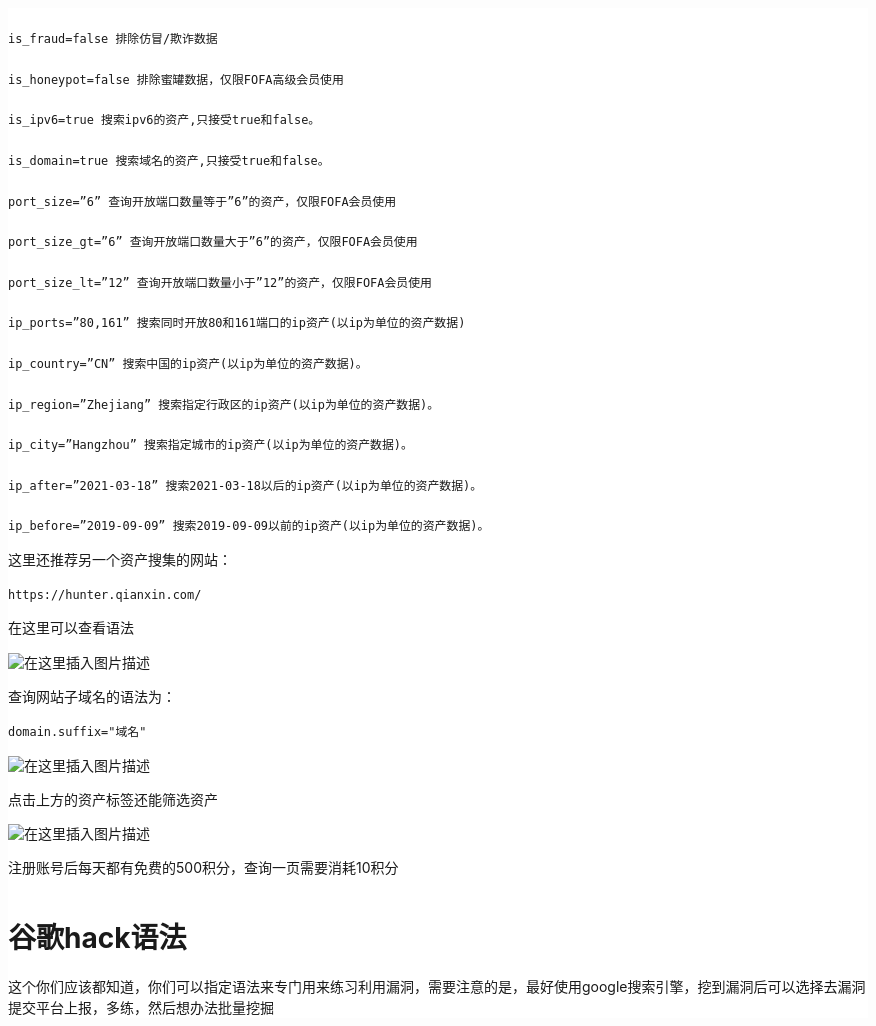 ```

is_fraud=false 排除仿冒/欺诈数据

is_honeypot=false 排除蜜罐数据，仅限FOFA高级会员使用

is_ipv6=true 搜索ipv6的资产,只接受true和false。

is_domain=true 搜索域名的资产,只接受true和false。

port_size=”6” 查询开放端口数量等于”6”的资产，仅限FOFA会员使用

port_size_gt=”6” 查询开放端口数量大于”6”的资产，仅限FOFA会员使用

port_size_lt=”12” 查询开放端口数量小于”12”的资产，仅限FOFA会员使用

ip_ports=”80,161” 搜索同时开放80和161端口的ip资产(以ip为单位的资产数据)

ip_country=”CN” 搜索中国的ip资产(以ip为单位的资产数据)。

ip_region=”Zhejiang” 搜索指定行政区的ip资产(以ip为单位的资产数据)。

ip_city=”Hangzhou” 搜索指定城市的ip资产(以ip为单位的资产数据)。

ip_after=”2021-03-18” 搜索2021-03-18以后的ip资产(以ip为单位的资产数据)。

ip_before=”2019-09-09” 搜索2019-09-09以前的ip资产(以ip为单位的资产数据)。
```

这里还推荐另一个资产搜集的网站：
```
https://hunter.qianxin.com/
```
在这里可以查看语法

![在这里插入图片描述](https://img-blog.csdnimg.cn/2d41d8d3fadf4cd2a40d44031c25f7d8.png)


查询网站子域名的语法为：
```
domain.suffix="域名"
```
![在这里插入图片描述](https://img-blog.csdnimg.cn/4a16ff42fb874766be1a3905c1aacb15.png)

点击上方的资产标签还能筛选资产

![在这里插入图片描述](https://img-blog.csdnimg.cn/009c57afec2e4fd685d8cd5db18f7a6f.png)


注册账号后每天都有免费的500积分，查询一页需要消耗10积分

# 谷歌hack语法
这个你们应该都知道，你们可以指定语法来专门用来练习利用漏洞，需要注意的是，最好使用google搜索引擎，挖到漏洞后可以选择去漏洞提交平台上报，多练，然后想办法批量挖掘
